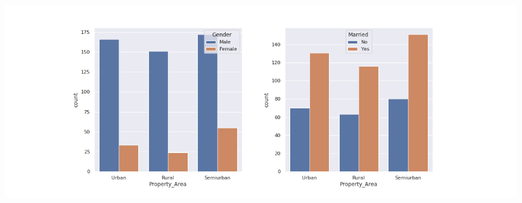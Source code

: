 <div align="center"><img src="images/property_counts_1.png" alt="Property_Area Counts Gender" height="320" width="320"><img src="images/property_counts_2.png" alt="Property_Area Counts Married" height="320" width="320">